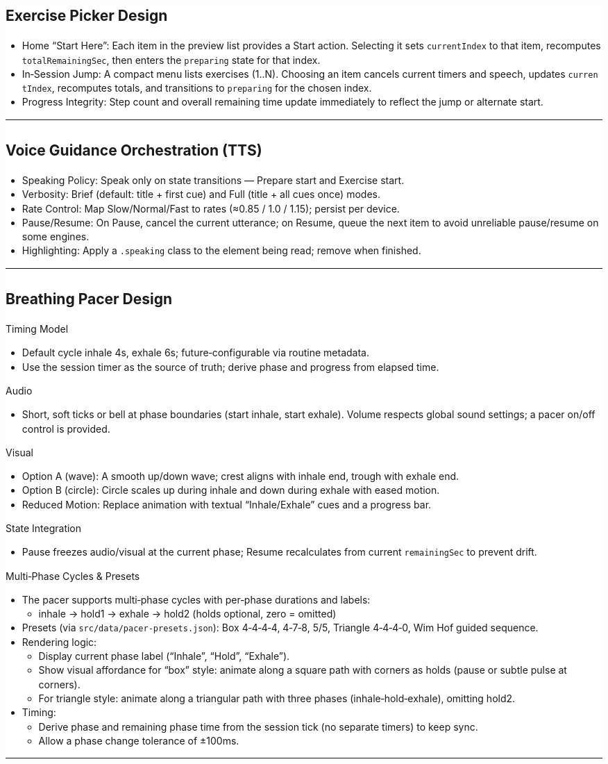 
## Exercise Picker Design

- Home “Start Here”: Each item in the preview list provides a Start action. Selecting it sets `currentIndex` to that item, recomputes `totalRemainingSec`, then enters the `preparing` state for that index.
- In‑Session Jump: A compact menu lists exercises (1..N). Choosing an item cancels current timers and speech, updates `currentIndex`, recomputes totals, and transitions to `preparing` for the chosen index.
- Progress Integrity: Step count and overall remaining time update immediately to reflect the jump or alternate start.

---

## Voice Guidance Orchestration (TTS)

- Speaking Policy: Speak only on state transitions — Prepare start and Exercise start.
- Verbosity: Brief (default: title + first cue) and Full (title + all cues once) modes.
- Rate Control: Map Slow/Normal/Fast to rates (≈0.85 / 1.0 / 1.15); persist per device.
- Pause/Resume: On Pause, cancel the current utterance; on Resume, queue the next item to avoid unreliable pause/resume on some engines.
- Highlighting: Apply a `.speaking` class to the element being read; remove when finished.

---

## Breathing Pacer Design

Timing Model
- Default cycle inhale 4s, exhale 6s; future‑configurable via routine metadata.
- Use the session timer as the source of truth; derive phase and progress from elapsed time.

Audio
- Short, soft ticks or bell at phase boundaries (start inhale, start exhale). Volume respects global sound settings; a pacer on/off control is provided.

Visual
- Option A (wave): A smooth up/down wave; crest aligns with inhale end, trough with exhale end.
- Option B (circle): Circle scales up during inhale and down during exhale with eased motion.
- Reduced Motion: Replace animation with textual “Inhale/Exhale” cues and a progress bar.

State Integration
- Pause freezes audio/visual at the current phase; Resume recalculates from current `remainingSec` to prevent drift.

Multi‑Phase Cycles & Presets
- The pacer supports multi‑phase cycles with per‑phase durations and labels:
  - inhale → hold1 → exhale → hold2 (holds optional, zero = omitted)
- Presets (via `src/data/pacer-presets.json`): Box 4‑4‑4‑4, 4‑7‑8, 5/5, Triangle 4‑4‑4‑0, Wim Hof guided sequence.
- Rendering logic:
  - Display current phase label (“Inhale”, “Hold”, “Exhale”).
  - Show visual affordance for “box” style: animate along a square path with corners as holds (pause or subtle pulse at corners).
  - For triangle style: animate along a triangular path with three phases (inhale‑hold‑exhale), omitting hold2.
- Timing:
  - Derive phase and remaining phase time from the session tick (no separate timers) to keep sync.
  - Allow a phase change tolerance of ±100ms.

---